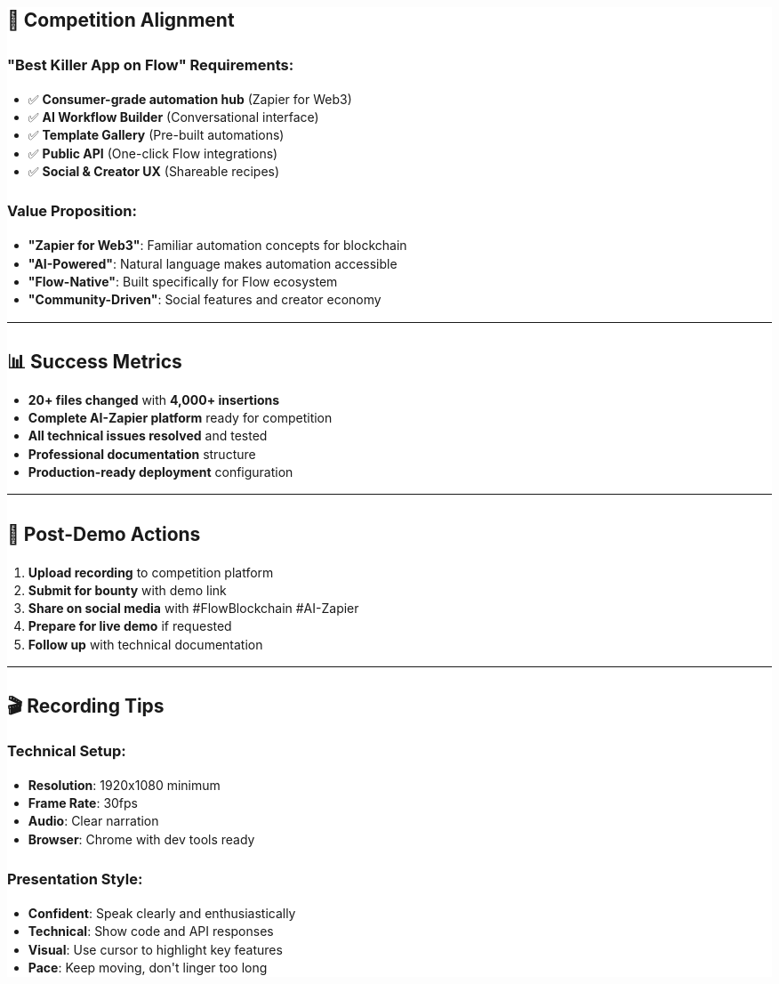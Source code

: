 
## 🎯 **Competition Alignment**

### **"Best Killer App on Flow" Requirements**:
- ✅ **Consumer-grade automation hub** (Zapier for Web3)
- ✅ **AI Workflow Builder** (Conversational interface)
- ✅ **Template Gallery** (Pre-built automations)
- ✅ **Public API** (One-click Flow integrations)
- ✅ **Social & Creator UX** (Shareable recipes)

### **Value Proposition**:
- **"Zapier for Web3"**: Familiar automation concepts for blockchain
- **"AI-Powered"**: Natural language makes automation accessible
- **"Flow-Native"**: Built specifically for Flow ecosystem
- **"Community-Driven"**: Social features and creator economy

---

## 📊 **Success Metrics**

- **20+ files changed** with **4,000+ insertions**
- **Complete AI-Zapier platform** ready for competition
- **All technical issues resolved** and tested
- **Professional documentation** structure
- **Production-ready deployment** configuration

---

## 🚀 **Post-Demo Actions**

1. **Upload recording** to competition platform
2. **Submit for bounty** with demo link
3. **Share on social media** with #FlowBlockchain #AI-Zapier
4. **Prepare for live demo** if requested
5. **Follow up** with technical documentation

---

## 🎬 **Recording Tips**

### **Technical Setup**:
- **Resolution**: 1920x1080 minimum
- **Frame Rate**: 30fps
- **Audio**: Clear narration
- **Browser**: Chrome with dev tools ready

### **Presentation Style**:
- **Confident**: Speak clearly and enthusiastically
- **Technical**: Show code and API responses
- **Visual**: Use cursor to highlight key features
- **Pace**: Keep moving, don't linger too long
